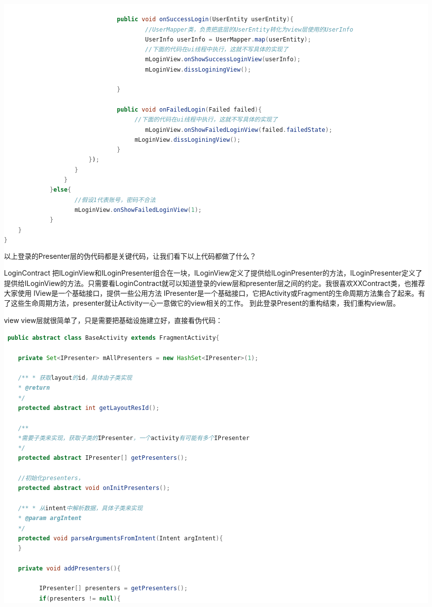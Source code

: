 ```Java

                                public void onSuccessLogin(UserEntity userEntity){
                                        //UserMapper类，负责把底层的UserEntity转化为view层使用的UserInfo
                                        UserInfo userInfo = UserMapper.map(userEntity);
                                        //下面的代码在ui线程中执行，这就不写具体的实现了
                                        mLoginView.onShowSuccessLoginView(userInfo);
                                        mLoginView.dissLoginingView();

                                }

                                public void onFailedLogin(Failed failed){
                                     //下面的代码在ui线程中执行，这就不写具体的实现了
                                        mLoginView.onShowFailedLoginView(failed.failedState);
                                     mLoginView.dissLoginingView();
                                }
                        });
                    }
                 }
             }else{
                    //假设1代表账号，密码不合法
                    mLoginView.onShowFailedLoginView(1);
             }
    }
}
```

以上登录的Presenter层的伪代码都是关键代码，让我们看下以上代码都做了什么？

LoginContract 把ILoginView和ILoginPresenter组合在一块，ILoginView定义了提供给ILoginPresenter的方法，ILoginPresenter定义了提供给ILoginView的方法。只需要看LoginContract就可以知道登录的view层和presenter层之间的约定。我很喜欢XXContract类，也推荐大家使用
IView是一个基础接口，提供一些公用方法
IPresenter是一个基础接口，它把Activity或Fragment的生命周期方法集合了起来。有了这些生命周期方法，presenter就让Activity一心一意做它的view相关的工作。
到此登录Present的重构结束，我们重构view层。

view
view层就很简单了，只是需要把基础设施建立好，直接看伪代码：

```Java
 public abstract class BaseActivity extends FragmentActivity{

    private Set<IPresenter> mAllPresenters = new HashSet<IPresenter>(1);

    /** * 获取layout的id，具体由子类实现
    * @return
    */
    protected abstract int getLayoutResId();

    /**
    *需要子类来实现，获取子类的IPresenter，一个activity有可能有多个IPresenter
    */
    protected abstract IPresenter[] getPresenters();

    //初始化presenters，
    protected abstract void onInitPresenters();

    /** * 从intent中解析数据，具体子类来实现
    * @param argIntent
    */
    protected void parseArgumentsFromIntent(Intent argIntent){
    }     

    private void addPresenters(){

          IPresenter[] presenters = getPresenters();
          if(presenters != null){
```